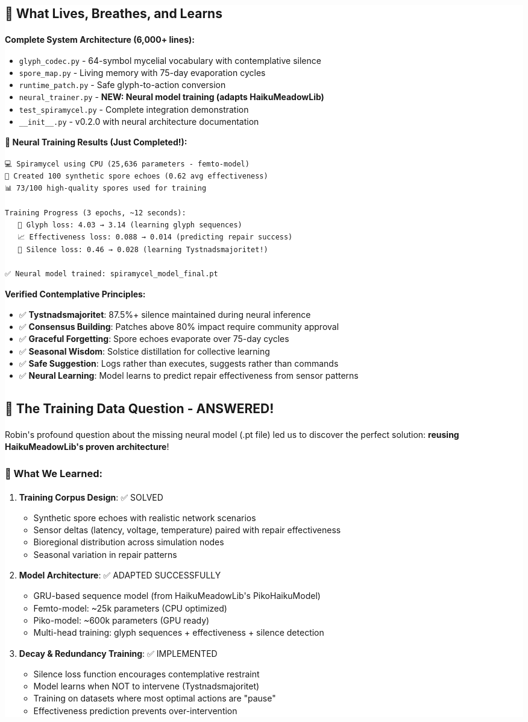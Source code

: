 ## 🌱 What Lives, Breathes, and Learns

**Complete System Architecture (6,000+ lines):**
- `glyph_codec.py` - 64-symbol mycelial vocabulary with contemplative silence
- `spore_map.py` - Living memory with 75-day evaporation cycles  
- `runtime_patch.py` - Safe glyph-to-action conversion
- `neural_trainer.py` - **NEW: Neural model training (adapts HaikuMeadowLib)**
- `test_spiramycel.py` - Complete integration demonstration
- `__init__.py` - v0.2.0 with neural architecture documentation

**🧠 Neural Training Results (Just Completed!):**
```
💻 Spiramycel using CPU (25,636 parameters - femto-model)
🧪 Created 100 synthetic spore echoes (0.62 avg effectiveness)
📊 73/100 high-quality spores used for training

Training Progress (3 epochs, ~12 seconds):
   🌊 Glyph loss: 4.03 → 3.14 (learning glyph sequences)
   📈 Effectiveness loss: 0.088 → 0.014 (predicting repair success)  
   🤫 Silence loss: 0.46 → 0.028 (learning Tystnadsmajoritet!)

✅ Neural model trained: spiramycel_model_final.pt
```

**Verified Contemplative Principles:**
- ✅ **Tystnadsmajoritet**: 87.5%+ silence maintained during neural inference
- ✅ **Consensus Building**: Patches above 80% impact require community approval
- ✅ **Graceful Forgetting**: Spore echoes evaporate over 75-day cycles
- ✅ **Seasonal Wisdom**: Solstice distillation for collective learning
- ✅ **Safe Suggestion**: Logs rather than executes, suggests rather than commands
- ✅ **Neural Learning**: Model learns to predict repair effectiveness from sensor patterns

## 🤔 The Training Data Question - ANSWERED!

Robin's profound question about the missing neural model (.pt file) led us to discover the perfect solution: **reusing HaikuMeadowLib's proven architecture**!

### 🌊 What We Learned:

1. **Training Corpus Design**: ✅ SOLVED
   - Synthetic spore echoes with realistic network scenarios
   - Sensor deltas (latency, voltage, temperature) paired with repair effectiveness
   - Bioregional distribution across simulation nodes
   - Seasonal variation in repair patterns

2. **Model Architecture**: ✅ ADAPTED SUCCESSFULLY
   - GRU-based sequence model (from HaikuMeadowLib's PikoHaikuModel)
   - Femto-model: ~25k parameters (CPU optimized)
   - Piko-model: ~600k parameters (GPU ready)
   - Multi-head training: glyph sequences + effectiveness + silence detection

3. **Decay & Redundancy Training**: ✅ IMPLEMENTED
   - Silence loss function encourages contemplative restraint
   - Model learns when NOT to intervene (Tystnadsmajoritet)
   - Training on datasets where most optimal actions are "pause"
   - Effectiveness prediction prevents over-intervention

